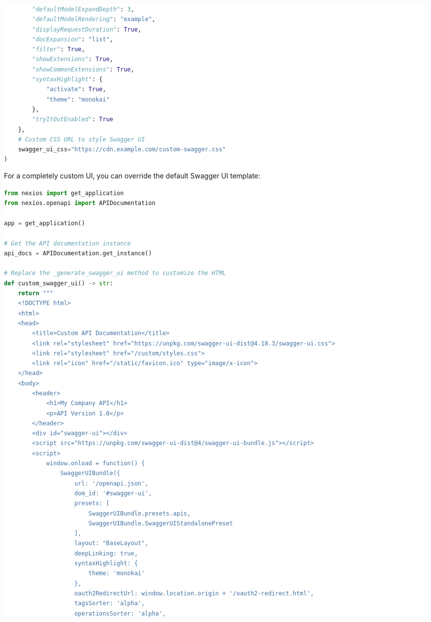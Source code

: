```python
        "defaultModelExpandDepth": 3,
        "defaultModelRendering": "example",
        "displayRequestDuration": True,
        "docExpansion": "list",
        "filter": True,
        "showExtensions": True,
        "showCommonExtensions": True,
        "syntaxHighlight": {
            "activate": True,
            "theme": "monokai"
        },
        "tryItOutEnabled": True
    },
    # Custom CSS URL to style Swagger UI
    swagger_ui_css="https://cdn.example.com/custom-swagger.css"
)
```

For a completely custom UI, you can override the default Swagger UI template:

```python
from nexios import get_application
from nexios.openapi import APIDocumentation

app = get_application()

# Get the API documentation instance
api_docs = APIDocumentation.get_instance()

# Replace the _generate_swagger_ui method to customize the HTML
def custom_swagger_ui() -> str:
    return """
    <!DOCTYPE html>
    <html>
    <head>
        <title>Custom API Documentation</title>
        <link rel="stylesheet" href="https://unpkg.com/swagger-ui-dist@4.18.3/swagger-ui.css">
        <link rel="stylesheet" href="/custom/styles.css">
        <link rel="icon" href="/static/favicon.ico" type="image/x-icon">
    </head>
    <body>
        <header>
            <h1>My Company API</h1>
            <p>API Version 1.0</p>
        </header>
        <div id="swagger-ui"></div>
        <script src="https://unpkg.com/swagger-ui-dist@4/swagger-ui-bundle.js"></script>
        <script>
            window.onload = function() {
                SwaggerUIBundle({
                    url: '/openapi.json',
                    dom_id: '#swagger-ui',
                    presets: [
                        SwaggerUIBundle.presets.apis,
                        SwaggerUIBundle.SwaggerUIStandalonePreset
                    ],
                    layout: "BaseLayout",
                    deepLinking: true,
                    syntaxHighlight: {
                        theme: 'monokai'
                    },
                    oauth2RedirectUrl: window.location.origin + '/oauth2-redirect.html',
                    tagsSorter: 'alpha',
                    operationsSorter: 'alpha',
```
